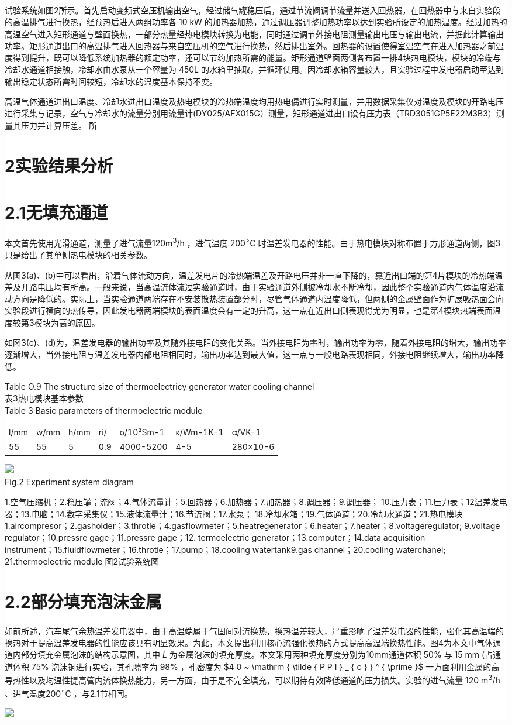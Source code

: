 试验系统如图2所示。首先启动变频式空压机输出空气，经过储气罐稳压后，通过节流阀调节流量并送入回热器，在回热器中与来自实验段的高温排气进行换热，经预热后进入两组功率各 $1 0 ~ \mathrm { k W }$ 的加热器加热，通过调压器调整加热功率以达到实验所设定的加热温度。经过加热的高温空气进入矩形通道与壁面换热，一部分热量经热电模块转换为电能，同时通过调节外接电阻测量输出电压与输出电流，并据此计算输出功率。矩形通道出口的高温排气进入回热器与来自空压机的空气进行换热，然后排出室外。回热器的设置使得室温空气在进入加热器之前温度得到提升，既可以降低系统加热器的额定功率，还可以节约加热所需的能量。矩形通道壁面两侧各布置一排4块热电模块，模块的冷端与冷却水通道相接触，冷却水由水泵从一个容量为 $4 5 0 \mathrm { L }$ 的水箱里抽取，并循环使用。因冷却水箱容量较大，且实验过程中发电器启动至达到输出稳定状态所需时间较短，冷却水的温度基本保持不变。

高温气体通道进出口温度、冷却水进出口温度及热电模块的冷热端温度均用热电偶进行实时测量，并用数据采集仪对温度及模块的开路电压进行采集与记录，空气与冷却水的流量分别用流量计(DY025/AFX015G）测量，矩形通道进出口设有压力表（TRD3051GP5E22M3B3）测量其压力并计算压差。 所

# 2实验结果分析

# 2.1无填充通道

本文首先使用光滑通道，测量了进气流量120$\mathrm { { m ^ { 3 } / h } }$ ，进气温度 $2 0 0 ^ { \circ } \mathrm { C }$ 时温差发电器的性能。由于热电模块对称布置于方形通道两侧，图3只是给出了其单侧热电模块的相关参数。

从图3(a)、(b)中可以看出，沿着气体流动方向，温差发电片的冷热端温差及开路电压并非一直下降的，靠近出口端的第4片模块的冷热端温差及开路电压均有所高。一般来说，当高温流体流过实验通道时，由于实验通道外侧被冷却水不断冷却，因此整个实验通道内气体温度沿流动方向是降低的。实际上，当实验通道两端存在不安装散热装置部分时，尽管气体通道内温度降低，但两侧的金属壁面作为扩展吸热面会向实验段进行横向的热传导，因此发电器两端模块的表面温度会有一定的升高，这一点在近出口侧表现得尤为明显，也是第4模块热端表面温度较第3模块为高的原因。

如图3(c)、(d)为，温差发电器的输出功率及其随外接电阻的变化关系。当外接电阻为零时，输出功率为零，随着外接电阻的增大，输出功率逐渐增大，当外接电阻与温差发电器内部电阻相同时，输出功率达到最大值，这一点与一般电路表现相同，外接电阻继续增大，输出功率降低。

Table O.9 The structure size of thermoelectricy generator water cooling channel   
表3热电模块基本参数  
Table 3 Basic parameters of thermoelectric module   

<html><body><table><tr><td>l/mm</td><td>w/mm</td><td>h/mm</td><td>ri/</td><td>σ/10²Sm-1</td><td>κ/Wm-1K-1</td><td>α/VK-1</td></tr><tr><td>55</td><td>55</td><td>5</td><td>0.9</td><td>4000-5200</td><td>4-5</td><td>280×10-6</td></tr></table></body></html>

![](images/3a83a45ae57f8fc4c5a741592d175f43ee7ed75e1728bb2ad2e3667dca0091c0.jpg)  
Fig.2 Experiment system diagram

1.空气压缩机；2.稳压罐；流阀；4.气体流量计；5.回热器；6.加热器；7.加热器；8.调压器；9.调压器； 10.压力表；11.压力表；12温差发电器；13.电脑；14.数字采集仪；15.液体流量计；16.节流阀；17.水泵； 18.冷却水箱；19.气体通道；20.冷却水通道；21.热电模块   
1.aircompresor；2.gasholder；3.throtle；4.gasflowmeter；5.heatregenerator；6.heater；7.heater；8.voltageregulator; 9.voltage regulator；10.pressre gage；11.pressre gage；12. termoelectric generator；13.computer；14.data acquisition   
instrument；15.fluidflowmeter；16.throtle；17.pump；18.cooling watertank9.gas channel；20.cooling waterchanel; 21.thermoelectric module 图2试验系统图

# 2.2部分填充泡沫金属

如前所述，汽车尾气余热温差发电器中，由于高温端属于气固间对流换热，换热温差较大，严重影响了温差发电器的性能，强化其高温端的换热对于提高温差发电器的性能应该具有明显效果。为此，本文提出利用核心流强化换热的方式提高高温端换热性能。图4为本文中气体通道内部分填充金属泡沫的结构示意图，其中 $L$ 为金属泡沫的填充厚度。本文采用两种填充厚度分别为10mm通道体积 $5 0 \%$ 与 $\mathrm { 1 5 ~ m m }$ (占通道体积 $7 5 \%$ 泡沫铜进行实验，其孔隙率为 $9 8 \%$ ，孔密度为 $4 0 ~ \mathrm { \tilde { P P I } _ { c } } ^ { \prime }$ 一方面利用金属的高导热性以及均温性提高管内流体换热能力，另一方面，由于是不完全填充，可以期待有效降低通道的压力损失。实验的进气流量 $\mathrm { 1 2 0 ~ m ^ { 3 } / h }$ 、进气温度$2 0 0 ^ { \circ } \mathrm { C }$ ，与2.1节相同。

![](images/2baf5cd557ee7859dd322ad0b1f26aaa3a2b2f82c277ea0bcd1331899e616d36.jpg)
